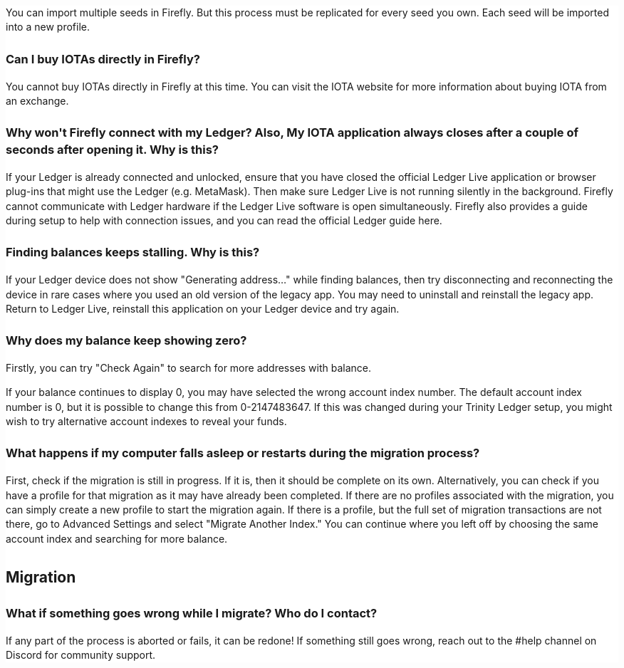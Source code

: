 You can import multiple seeds in Firefly. But this process must be replicated for every seed you own. Each seed will be imported into a new profile.

### Can I buy IOTAs directly in Firefly?

You cannot buy IOTAs directly in Firefly at this time. You can visit the IOTA website for more information about buying IOTA from an exchange.

### Why won't Firefly connect with my Ledger? Also, My IOTA application always closes after a couple of seconds after opening it. Why is this?

If your Ledger is already connected and unlocked, ensure that you have closed the official Ledger Live application or browser plug-ins that might use the Ledger (e.g. MetaMask). Then make sure Ledger Live is not running silently in the background. Firefly cannot communicate with Ledger hardware if the Ledger Live software is open simultaneously. Firefly also provides a guide during setup to help with connection issues, and you can read the official Ledger guide here.

### Finding balances keeps stalling. Why is this?

If your Ledger device does not show "Generating address…" while finding balances, then try disconnecting and reconnecting the device in rare cases where you used an old version of the legacy app. You may need to uninstall and reinstall the legacy app. Return to Ledger Live, reinstall this application on your Ledger device and try again.

### Why does my balance keep showing zero?

Firstly, you can try "Check Again" to search for more addresses with balance.

If your balance continues to display 0, you may have selected the wrong account index number. The default account index number is 0, but it is possible to change this from 0-2147483647. If this was changed during your Trinity Ledger setup, you might wish to try alternative account indexes to reveal your funds.

### What happens if my computer falls asleep or restarts during the migration process?

First, check if the migration is still in progress. If it is, then it should be complete on its own. Alternatively, you can check if you have a profile for that migration as it may have already been completed. If there are no profiles associated with the migration, you can simply create a new profile to start the migration again. If there is a profile, but the full set of migration transactions are not there, go to Advanced Settings and select "Migrate Another Index." You can continue where you left off by choosing the same account index and searching for more balance.

## Migration

### What if something goes wrong while I migrate? Who do I contact?

If any part of the process is aborted or fails, it can be redone! If something still goes wrong, reach out to the #help channel on Discord for community support.
